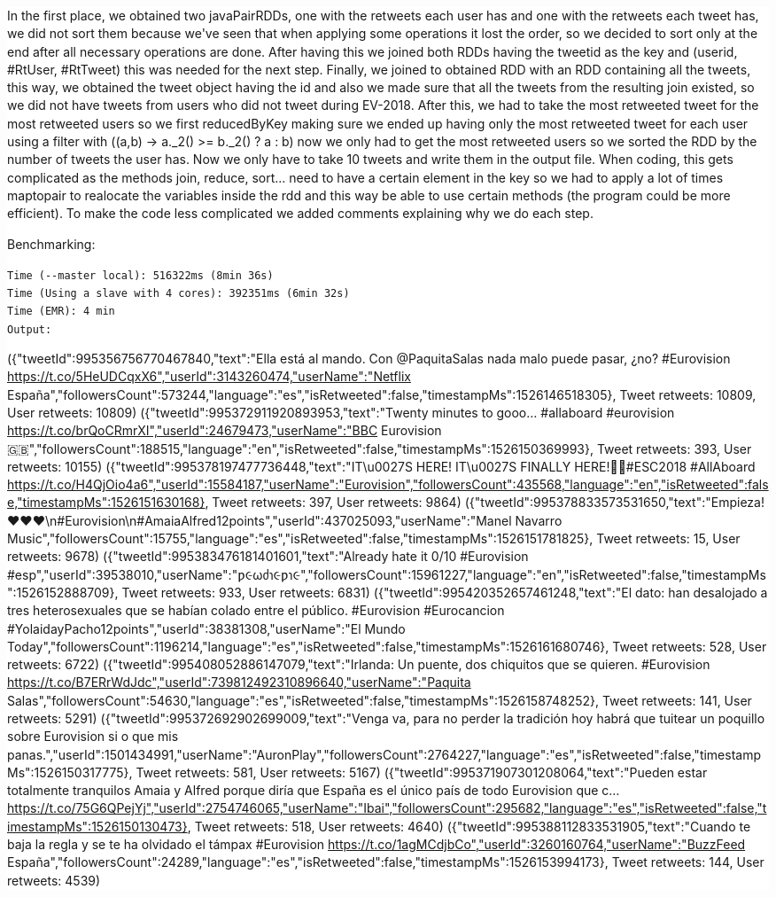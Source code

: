In the first place, we obtained two javaPairRDDs, one with the retweets each user has and one with the retweets each tweet has, we did not sort them because we've seen that when applying some operations it lost the order, so we decided to sort only at the end after all necessary operations are done.
After having this we joined both RDDs  having the tweetid as the key and (userid, #RtUser, #RtTweet) this was needed for the next step.
Finally, we joined to obtained RDD with an RDD containing all the tweets, this way, we obtained the tweet object having the id and also we made sure that all the tweets from the resulting join existed, so we did not have tweets from users who did not tweet during EV-2018. After this, we had to take the most retweeted tweet for the most retweeted users so we first reducedByKey making sure we ended up having only the most retweeted tweet for each user using a filter with ((a,b) -> a._2() >= b._2() ? a : b) now we only had to get the most retweeted users so we sorted the RDD by the number of tweets the user has. Now we only have to take 10 tweets and write them in the output file.
When coding, this gets complicated as the methods join, reduce, sort... need to have a certain element in the key so we had to apply a lot of times maptopair to realocate the variables inside the rdd and this way be able to use certain methods (the program could be more efficient). To make the code less complicated we added comments explaining why we do each step.

Benchmarking:

	Time (--master local): 516322ms (8min 36s)
	Time (Using a slave with 4 cores): 392351ms (6min 32s)
	Time (EMR): 4 min
	Output:
({"tweetId":995356756770467840,"text":"Ella está al mando. Con @PaquitaSalas nada malo puede pasar, ¿no? #Eurovision https://t.co/5HeUDCqxX6","userId":3143260474,"userName":"Netflix España","followersCount":573244,"language":"es","isRetweeted":false,"timestampMs":1526146518305}, Tweet retweets: 10809, User retweets: 10809)
({"tweetId":995372911920893953,"text":"Twenty minutes to gooo… #allaboard #eurovision https://t.co/brQoCRmrXI","userId":24679473,"userName":"BBC Eurovision🇬🇧","followersCount":188515,"language":"en","isRetweeted":false,"timestampMs":1526150369993}, Tweet retweets: 393, User retweets: 10155)
({"tweetId":995378197477736448,"text":"IT\u0027S HERE! IT\u0027S FINALLY HERE!🤩🤩#ESC2018 #AllAboard https://t.co/H4QjOio4a6","userId":15584187,"userName":"Eurovision","followersCount":435568,"language":"en","isRetweeted":false,"timestampMs":1526151630168}, Tweet retweets: 397, User retweets: 9864)
({"tweetId":995378833573531650,"text":"Empieza! ❤️❤️❤️\n#Eurovision\n#AmaiaAlfred12points","userId":437025093,"userName":"Manel Navarro Music","followersCount":15755,"language":"es","isRetweeted":false,"timestampMs":1526151781825}, Tweet retweets: 15, User retweets: 9678)
({"tweetId":995383476181401601,"text":"Already hate it 0/10 #Eurovision #esp","userId":39538010,"userName":"ƿ૯ωძɿ૯ƿɿ૯","followersCount":15961227,"language":"en","isRetweeted":false,"timestampMs":1526152888709}, Tweet retweets: 933, User retweets: 6831)
({"tweetId":995420352657461248,"text":"El dato: han desalojado a tres heterosexuales que se habían colado entre el público. #Eurovision #Eurocancion #YolaidayPacho12points","userId":38381308,"userName":"El Mundo Today","followersCount":1196214,"language":"es","isRetweeted":false,"timestampMs":1526161680746}, Tweet retweets: 528, User retweets: 6722)
({"tweetId":995408052886147079,"text":"Irlanda: Un puente, dos chiquitos que se quieren. #Eurovision https://t.co/B7ERrWdJdc","userId":739812492310896640,"userName":"Paquita Salas","followersCount":54630,"language":"es","isRetweeted":false,"timestampMs":1526158748252}, Tweet retweets: 141, User retweets: 5291)
({"tweetId":995372692902699009,"text":"Venga va, para no perder la tradición hoy habrá que tuitear un poquillo sobre Eurovision si o que mis panas.","userId":1501434991,"userName":"AuronPlay","followersCount":2764227,"language":"es","isRetweeted":false,"timestampMs":1526150317775}, Tweet retweets: 581, User retweets: 5167)
({"tweetId":995371907301208064,"text":"Pueden estar totalmente tranquilos Amaia y Alfred porque diría que España es el único país de todo Eurovision que c… https://t.co/75G6QPejYj","userId":2754746065,"userName":"Ibai","followersCount":295682,"language":"es","isRetweeted":false,"timestampMs":1526150130473}, Tweet retweets: 518, User retweets: 4640)
({"tweetId":995388112833531905,"text":"Cuando te baja la regla y se te ha olvidado el támpax #Eurovision https://t.co/1agMCdjbCo","userId":3260160764,"userName":"BuzzFeed España","followersCount":24289,"language":"es","isRetweeted":false,"timestampMs":1526153994173}, Tweet retweets: 144, User retweets: 4539)

